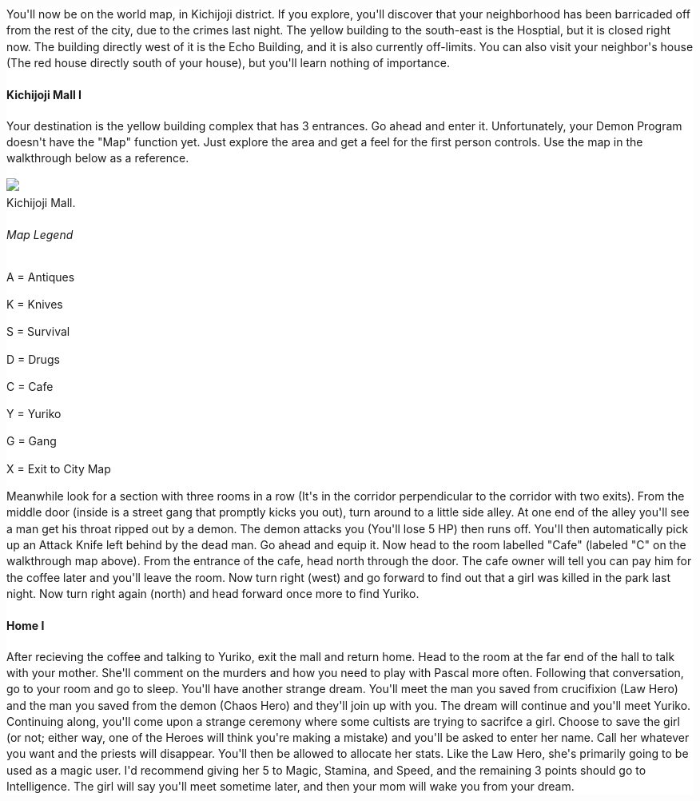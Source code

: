 You'll now be on the world map, in Kichijoji district. If you explore, you'll discover that your neighborhood has been barricaded off from the rest of the city, due to the crimes last night. The yellow building to the south-east is the Hosptial, but it is closed right now. The building directly west of it is the Echo Building, and it is also currently off-limits. You can also visit your neighbor's house (The red house directly south of your house), but you'll learn nothing of importance.

#### Kichijoji Mall I

Your destination is the yellow building complex that has 3 entrances. Go ahead and enter it. Unfortunately, your Demon Program doesn't have the "Map" function yet. Just explore the area and get a feel for the first person controls. Use the map in the walkthrough below as a reference.

![](https://gamefaqs.gamespot.com/a/faqs/76/52976-1.png)  
Kichijoji Mall.

###### Map Legend

A = Antiques

K = Knives

S = Survival

D = Drugs

C = Cafe

Y = Yuriko

G = Gang

X = Exit to City Map

Meanwhile look for a section with three rooms in a row (It's in the corridor perpendicular to the corridor with two exits). From the middle door (inside is a street gang that promptly kicks you out), turn around to a little side alley. At one end of the alley you'll see a man get his throat ripped out by a demon. The demon attacks you (You'll lose 5 HP) then runs off. You'll then automatically pick up an Attack Knife left behind by the dead man. Go ahead and equip it. Now head to the room labelled "Cafe" (labeled "C" on the walkthrough map above). From the entrance of the cafe, head north through the door. The cafe owner will tell you can pay him for the coffee later and you'll leave the room. Now turn right (west) and go forward to find out that a girl was killed in the park last night. Now turn right again (north) and head forward once more to find Yuriko.

#### Home I

After recieving the coffee and talking to Yuriko, exit the mall and return home. Head to the room at the far end of the hall to talk with your mother. She'll comment on the murders and how you need to play with Pascal more often. Following that conversation, go to your room and go to sleep. You'll have another strange dream. You'll meet the man you saved from crucifixion (Law Hero) and the man you saved from the demon (Chaos Hero) and they'll join up with you. The dream will continue and you'll meet Yuriko. Continuing along, you'll come upon a strange ceremony where some cultists are trying to sacrifce a girl. Choose to save the girl (or not; either way, one of the Heroes will think you're making a mistake) and you'll be asked to enter her name. Call her whatever you want and the priests will disappear. You'll then be allowed to allocate her stats. Like the Law Hero, she's primarily going to be used as a magic user. I'd recommend giving her 5 to Magic, Stamina, and Speed, and the remaining 3 points should go to Intelligence. The girl will say you'll meet sometime later, and then your mom will wake you from your dream.
